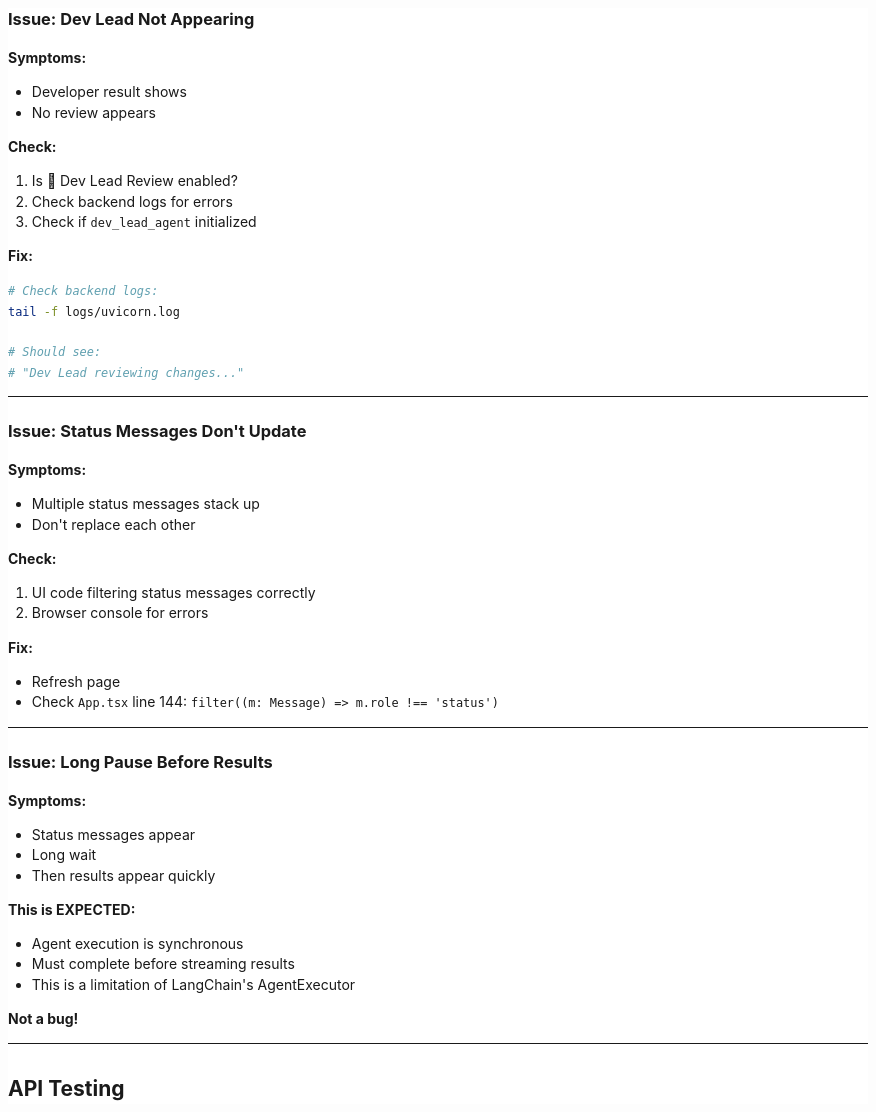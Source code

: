 
### Issue: Dev Lead Not Appearing

**Symptoms:**
- Developer result shows
- No review appears

**Check:**
1. Is 👔 Dev Lead Review enabled?
2. Check backend logs for errors
3. Check if `dev_lead_agent` initialized

**Fix:**
```bash
# Check backend logs:
tail -f logs/uvicorn.log

# Should see:
# "Dev Lead reviewing changes..."
```

---

### Issue: Status Messages Don't Update

**Symptoms:**
- Multiple status messages stack up
- Don't replace each other

**Check:**
1. UI code filtering status messages correctly
2. Browser console for errors

**Fix:**
- Refresh page
- Check `App.tsx` line 144: `filter((m: Message) => m.role !== 'status')`

---

### Issue: Long Pause Before Results

**Symptoms:**
- Status messages appear
- Long wait
- Then results appear quickly

**This is EXPECTED:**
- Agent execution is synchronous
- Must complete before streaming results
- This is a limitation of LangChain's AgentExecutor

**Not a bug!**

---

## API Testing
